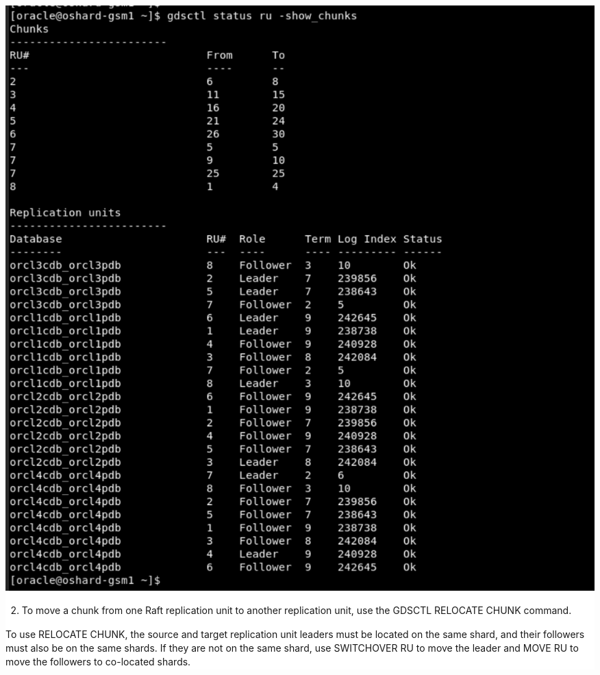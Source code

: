   ![<chunk_status_before_relocate_chunk>](./images/t9-1-chunk_status.png " ")

2. To move a chunk from one Raft replication unit to another  replication unit, use the GDSCTL RELOCATE CHUNK command.

To use RELOCATE CHUNK, the source and target replication unit leaders must be located on the same shard, and their followers must also be on the same shards. If they are not on the same shard, use SWITCHOVER RU to move the leader and MOVE RU to move the followers to co-located shards.
